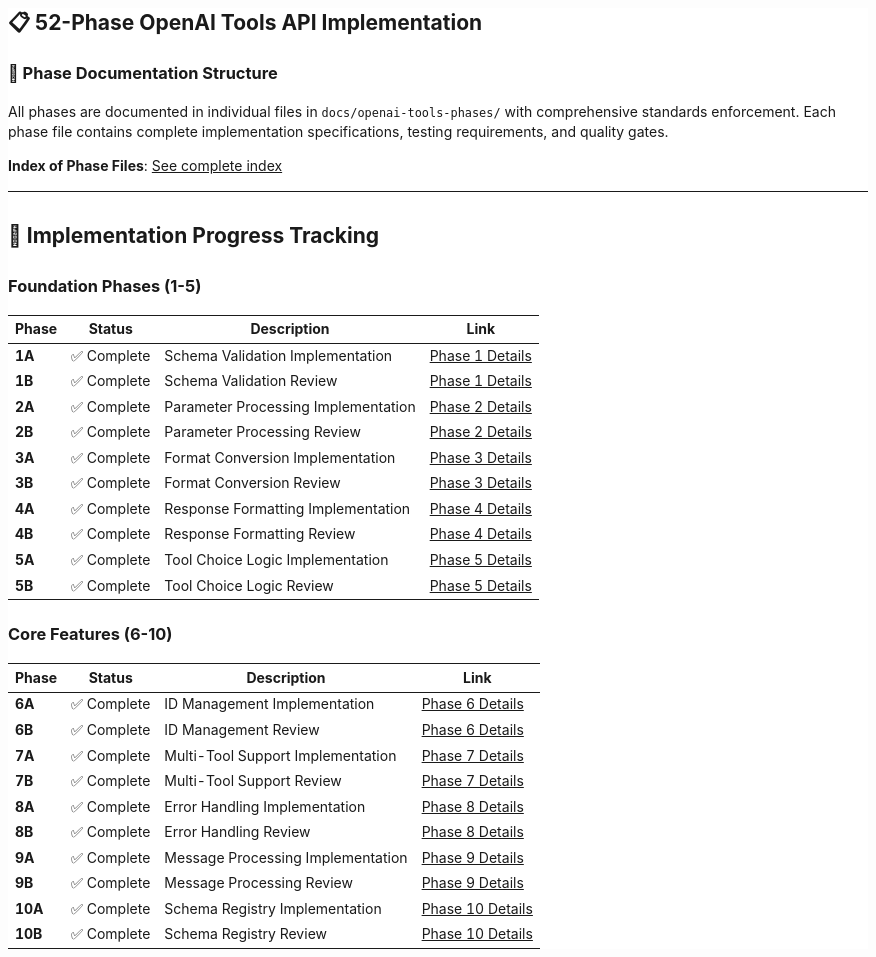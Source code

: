 
## 📋 **52-Phase OpenAI Tools API Implementation**

### **📁 Phase Documentation Structure**

All phases are documented in individual files in `docs/openai-tools-phases/` with comprehensive standards enforcement. Each phase file contains complete implementation specifications, testing requirements, and quality gates.

**Index of Phase Files**: [See complete index](openai-tools-phases/README.md)

---

## **🎯 Implementation Progress Tracking**

### **Foundation Phases (1-5)**

| Phase  | Status      | Description                         | Link                                                                    |
| ------ | ----------- | ----------------------------------- | ----------------------------------------------------------------------- |
| **1A** | ✅ Complete | Schema Validation Implementation    | [Phase 1 Details](openai-tools-phases/PHASE_01_SCHEMA_VALIDATION.md)    |
| **1B** | ✅ Complete | Schema Validation Review            | [Phase 1 Details](openai-tools-phases/PHASE_01_SCHEMA_VALIDATION.md)    |
| **2A** | ✅ Complete | Parameter Processing Implementation | [Phase 2 Details](openai-tools-phases/PHASE_02_PARAMETER_PROCESSING.md) |
| **2B** | ✅ Complete | Parameter Processing Review         | [Phase 2 Details](openai-tools-phases/PHASE_02_PARAMETER_PROCESSING.md) |
| **3A** | ✅ Complete | Format Conversion Implementation    | [Phase 3 Details](openai-tools-phases/PHASE_03_FORMAT_CONVERSION.md)    |
| **3B** | ✅ Complete | Format Conversion Review            | [Phase 3 Details](openai-tools-phases/PHASE_03_FORMAT_CONVERSION.md)    |
| **4A** | ✅ Complete | Response Formatting Implementation  | [Phase 4 Details](openai-tools-phases/PHASE_04_RESPONSE_FORMATTING.md)  |
| **4B** | ✅ Complete | Response Formatting Review          | [Phase 4 Details](openai-tools-phases/PHASE_04_RESPONSE_FORMATTING.md)  |
| **5A** | ✅ Complete | Tool Choice Logic Implementation    | [Phase 5 Details](openai-tools-phases/PHASE_05_TOOL_CHOICE_LOGIC.md)    |
| **5B** | ✅ Complete | Tool Choice Logic Review            | [Phase 5 Details](openai-tools-phases/PHASE_05_TOOL_CHOICE_LOGIC.md)    |

### **Core Features (6-10)**

| Phase   | Status      | Description                       | Link                                                                  |
| ------- | ----------- | --------------------------------- | --------------------------------------------------------------------- |
| **6A**  | ✅ Complete | ID Management Implementation      | [Phase 6 Details](openai-tools-phases/PHASE_06_ID_MANAGEMENT.md)      |
| **6B**  | ✅ Complete | ID Management Review              | [Phase 6 Details](openai-tools-phases/PHASE_06_ID_MANAGEMENT.md)      |
| **7A**  | ✅ Complete | Multi-Tool Support Implementation | [Phase 7 Details](openai-tools-phases/PHASE_07_MULTI_TOOL_SUPPORT.md) |
| **7B**  | ✅ Complete | Multi-Tool Support Review         | [Phase 7 Details](openai-tools-phases/PHASE_07_MULTI_TOOL_SUPPORT.md) |
| **8A**  | ✅ Complete | Error Handling Implementation     | [Phase 8 Details](openai-tools-phases/PHASE_08_ERROR_HANDLING.md)     |
| **8B**  | ✅ Complete | Error Handling Review             | [Phase 8 Details](openai-tools-phases/PHASE_08_ERROR_HANDLING.md)     |
| **9A**  | ✅ Complete | Message Processing Implementation | [Phase 9 Details](openai-tools-phases/PHASE_09_MESSAGE_PROCESSING.md) |
| **9B**  | ✅ Complete | Message Processing Review         | [Phase 9 Details](openai-tools-phases/PHASE_09_MESSAGE_PROCESSING.md) |
| **10A** | ✅ Complete | Schema Registry Implementation    | [Phase 10 Details](openai-tools-phases/PHASE_10_SCHEMA_REGISTRY.md)   |
| **10B** | ✅ Complete | Schema Registry Review            | [Phase 10 Details](openai-tools-phases/PHASE_10_SCHEMA_REGISTRY.md)   |
